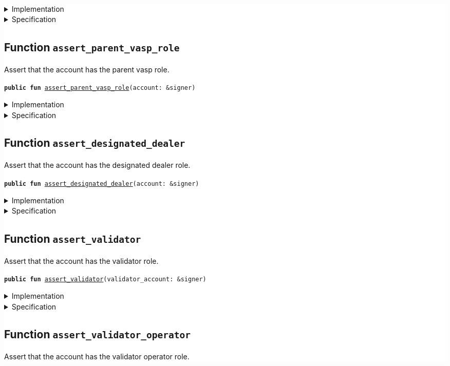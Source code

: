 

<details><summary>Implementation</summary></details>

<details><summary>Specification</summary></details>

<a name="0x1_Roles_assert_parent_vasp_role"></a>

## Function `assert_parent_vasp_role`

Assert that the account has the parent vasp role.


<pre><code><b>public</b> <b>fun</b> <a href="Roles.md#0x1_Roles_assert_parent_vasp_role">assert_parent_vasp_role</a>(account: &signer)
</code></pre>



<details><summary>Implementation</summary></details>

<details><summary>Specification</summary></details>

<a name="0x1_Roles_assert_designated_dealer"></a>

## Function `assert_designated_dealer`

Assert that the account has the designated dealer role.


<pre><code><b>public</b> <b>fun</b> <a href="Roles.md#0x1_Roles_assert_designated_dealer">assert_designated_dealer</a>(account: &signer)
</code></pre>



<details><summary>Implementation</summary></details>

<details><summary>Specification</summary></details>

<a name="0x1_Roles_assert_validator"></a>

## Function `assert_validator`

Assert that the account has the validator role.


<pre><code><b>public</b> <b>fun</b> <a href="Roles.md#0x1_Roles_assert_validator">assert_validator</a>(validator_account: &signer)
</code></pre>



<details><summary>Implementation</summary></details>

<details><summary>Specification</summary></details>

<a name="0x1_Roles_assert_validator_operator"></a>

## Function `assert_validator_operator`

Assert that the account has the validator operator role.
